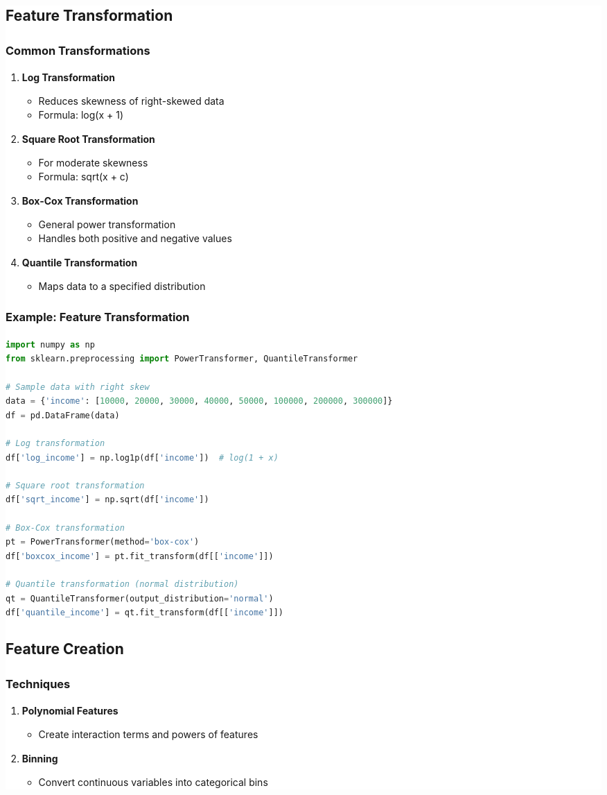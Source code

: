 ## Feature Transformation

### Common Transformations
1. **Log Transformation**
   - Reduces skewness of right-skewed data
   - Formula: log(x + 1)
   
2. **Square Root Transformation**
   - For moderate skewness
   - Formula: sqrt(x + c)
   
3. **Box-Cox Transformation**
   - General power transformation
   - Handles both positive and negative values
   
4. **Quantile Transformation**
   - Maps data to a specified distribution

### Example: Feature Transformation
```python
import numpy as np
from sklearn.preprocessing import PowerTransformer, QuantileTransformer

# Sample data with right skew
data = {'income': [10000, 20000, 30000, 40000, 50000, 100000, 200000, 300000]}
df = pd.DataFrame(data)

# Log transformation
df['log_income'] = np.log1p(df['income'])  # log(1 + x)

# Square root transformation
df['sqrt_income'] = np.sqrt(df['income'])

# Box-Cox transformation
pt = PowerTransformer(method='box-cox')
df['boxcox_income'] = pt.fit_transform(df[['income']])

# Quantile transformation (normal distribution)
qt = QuantileTransformer(output_distribution='normal')
df['quantile_income'] = qt.fit_transform(df[['income']])
```

## Feature Creation

### Techniques
1. **Polynomial Features**
   - Create interaction terms and powers of features
   
2. **Binning**
   - Convert continuous variables into categorical bins
   